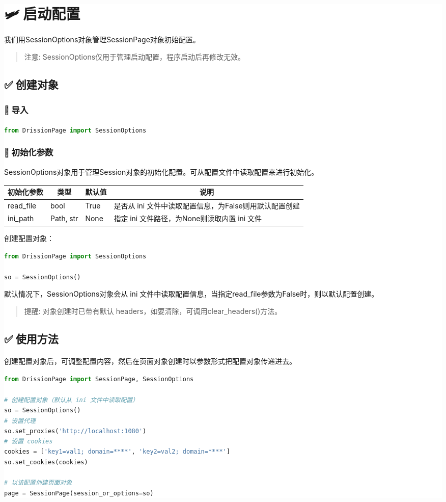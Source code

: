 # 🛩️ 启动配置

我们用SessionOptions对象管理SessionPage对象初始配置。

> 注意: SessionOptions仅用于管理启动配置，程序启动后再修改无效。

## ✅️️ 创建对象​

### 📌 导入​

```python
from DrissionPage import SessionOptions
```

### 📌 初始化参数​

SessionOptions对象用于管理Session对象的初始化配置。可从配置文件中读取配置来进行初始化。

| 初始化参数 | 类型 | 默认值 | 说明 |
| --- | --- | --- | --- |
| read_file | bool | True | 是否从 ini 文件中读取配置信息，为False则用默认配置创建 |
| ini_path | Path, str | None | 指定 ini 文件路径，为None则读取内置 ini 文件 |

创建配置对象：

```python
from DrissionPage import SessionOptions

so = SessionOptions()
```

默认情况下，SessionOptions对象会从 ini 文件中读取配置信息，当指定read_file参数为False时，则以默认配置创建。

> 提醒: 对象创建时已带有默认 headers，如要清除，可调用clear_headers()方法。

## ✅️️ 使用方法​

创建配置对象后，可调整配置内容，然后在页面对象创建时以参数形式把配置对象传递进去。

```python
from DrissionPage import SessionPage, SessionOptions

# 创建配置对象（默认从 ini 文件中读取配置）
so = SessionOptions()
# 设置代理
so.set_proxies('http://localhost:1080')
# 设置 cookies
cookies = ['key1=val1; domain=****', 'key2=val2; domain=****']
so.set_cookies(cookies)

# 以该配置创建页面对象
page = SessionPage(session_or_options=so)
```
